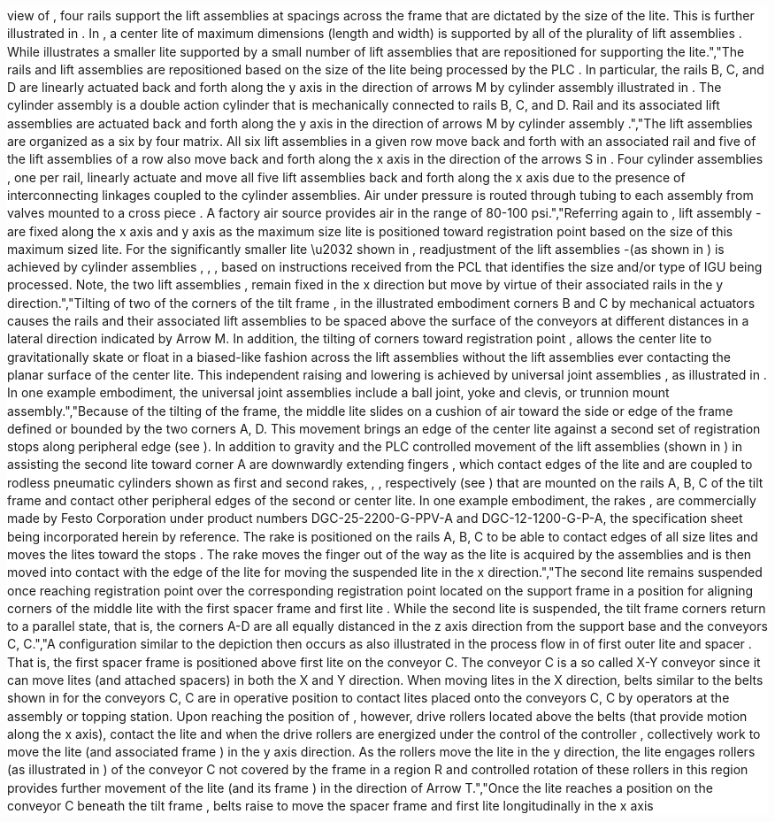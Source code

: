 view of , four rails  support the lift assemblies  at spacings across the frame that are dictated by the size of the lite. This is further illustrated in . In , a center lite  of maximum dimensions (length and width) is supported by all of the plurality of lift assemblies . While  illustrates a smaller lite  supported by a small number of lift assemblies  that are repositioned for supporting the lite.","The rails  and lift assemblies  are repositioned based on the size of the lite being processed by the PLC . In particular, the rails B, C, and D are linearly actuated back and forth along the y axis in the direction of arrows M by cylinder assembly  illustrated in . The cylinder assembly  is a double action cylinder that is mechanically connected to rails B, C, and D. Rail  and its associated lift assemblies are actuated back and forth along the y axis in the direction of arrows M by cylinder assembly .","The lift assemblies are organized as a six by four matrix. All six lift assemblies in a given row move back and forth with an associated rail and five of the lift assemblies of a row also move back and forth along the x axis in the direction of the arrows S in . Four cylinder assemblies , one per rail, linearly actuate and move all five lift assemblies back and forth along the x axis due to the presence of interconnecting linkages  coupled to the cylinder assemblies. Air under pressure is routed through tubing to each assembly from valves mounted to a cross piece . A factory air source provides air in the range of 80-100 psi.","Referring again to , lift assembly -are fixed along the x axis and y axis as the maximum size lite  is positioned toward registration point  based on the size of this maximum sized lite. For the significantly smaller lite \u2032 shown in , readjustment of the lift assemblies -(as shown in ) is achieved by cylinder assemblies , , , based on instructions received from the PCL  that identifies the size and\/or type of IGU being processed. Note, the two lift assemblies , remain fixed in the x direction but move by virtue of their associated rails in the y direction.","Tilting of two of the corners of the tilt frame , in the illustrated embodiment corners B and C by mechanical actuators  causes the rails  and their associated lift assemblies  to be spaced above the surface of the conveyors at different distances in a lateral direction indicated by Arrow M. In addition, the tilting of corners toward registration point , allows the center lite  to gravitationally skate or float in a biased-like fashion across the lift assemblies  without the lift assemblies ever contacting the planar surface of the center lite. This independent raising and lowering is achieved by universal joint assemblies , as illustrated in . In one example embodiment, the universal joint assemblies include a ball joint, yoke and clevis, or trunnion mount assembly.","Because of the tilting of the frame, the middle lite  slides on a cushion of air toward the side or edge of the frame defined or bounded by the two corners A, D. This movement brings an edge of the center lite  against a second set of registration stops  along peripheral edge  (see ). In addition to gravity and the PLC  controlled movement of the lift assemblies  (shown in ) in assisting the second lite  toward corner A are downwardly extending fingers , which contact edges of the lite and are coupled to rodless pneumatic cylinders shown as first and second rakes, , , respectively (see ) that are mounted on the rails  A, B, C of the tilt frame  and contact other peripheral edges of the second or center lite. In one example embodiment, the rakes ,  are commercially made by Festo Corporation under product numbers DGC-25-2200-G-PPV-A and DGC-12-1200-G-P-A, the specification sheet being incorporated herein by reference. The rake  is positioned on the rails A, B, C to be able to contact edges of all size lites and moves the lites toward the stops . The rake  moves the finger out of the way as the lite is acquired by the assemblies  and is then moved into contact with the edge of the lite for moving the suspended lite in the x direction.","The second lite  remains suspended once reaching registration point  over the corresponding registration point  located on the support frame  in a position for aligning corners of the middle lite with the first spacer frame  and first lite . While the second lite  is suspended, the tilt frame  corners return to a parallel state, that is, the corners A-D are all equally distanced in the z axis direction from the support base  and the conveyors C, C.","A configuration similar to the  depiction then occurs as also illustrated in the process flow in  of first outer lite  and spacer . That is, the first spacer frame  is positioned above first lite  on the conveyor C. The conveyor C is a so called X-Y conveyor since it can move lites (and attached spacers) in both the X and Y direction. When moving lites in the X direction, belts similar to the belts  shown in  for the conveyors C, C are in operative position to contact lites placed onto the conveyors C, C by operators at the assembly or topping station. Upon reaching the position of , however, drive rollers  located above the belts  (that provide motion along the x axis), contact the lite  and when the drive rollers  are energized under the control of the controller , collectively work to move the lite  (and associated frame ) in the y axis direction. As the rollers  move the lite  in the y direction, the lite engages rollers  (as illustrated in ) of the conveyor C not covered by the frame in a region R and controlled rotation of these rollers in this region provides further movement of the lite  (and its frame ) in the direction of Arrow T.","Once the lite  reaches a position on the conveyor C beneath the tilt frame , belts  raise to move the spacer frame  and first lite  longitudinally in the x axis